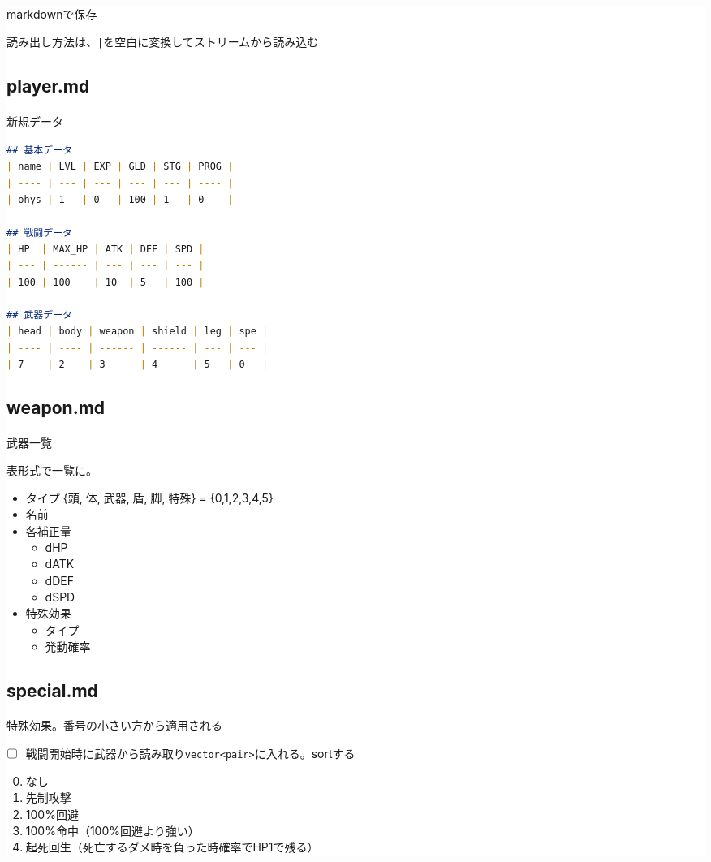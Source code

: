 markdownで保存
  
読み出し方法は、`|`を空白に変換してストリームから読み込む

## player.md
新規データ

```md
## 基本データ
| name | LVL | EXP | GLD | STG | PROG |
| ---- | --- | --- | --- | --- | ---- |
| ohys | 1   | 0   | 100 | 1   | 0    |

## 戦闘データ
| HP  | MAX_HP | ATK | DEF | SPD |
| --- | ------ | --- | --- | --- |
| 100 | 100    | 10  | 5   | 100 |

## 武器データ
| head | body | weapon | shield | leg | spe |
| ---- | ---- | ------ | ------ | --- | --- |
| 7    | 2    | 3      | 4      | 5   | 0   |
```

## weapon.md

武器一覧

表形式で一覧に。

- タイプ {頭, 体, 武器, 盾, 脚, 特殊} = {0,1,2,3,4,5}
- 名前
- 各補正量
  - dHP
  - dATK
  - dDEF
  - dSPD
- 特殊効果
  - タイプ
  - 発動確率

## special.md

特殊効果。番号の小さい方から適用される

- [ ] 戦闘開始時に武器から読み取り`vector<pair>`に入れる。sortする

0. なし
1. 先制攻撃
2. 100%回避
3. 100%命中（100%回避より強い）
4. 起死回生（死亡するダメ時を負った時確率でHP1で残る）